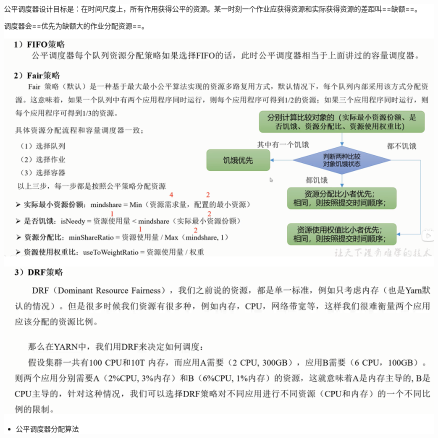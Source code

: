 公平调度器设计目标是：在时间尺度上，所有作用获得公平的资源。某一时刻一个作业应获得资源和实际获得资源的差距叫==缺额==。

调度器会==优先为缺额大的作业分配资源==。

![image-20210803195832665](hadoop3.x学习.assets/image-20210803195832665.png)

![image-20210803200258700](hadoop3.x学习.assets/image-20210803200258700.png)

- 公平调度器分配算法
